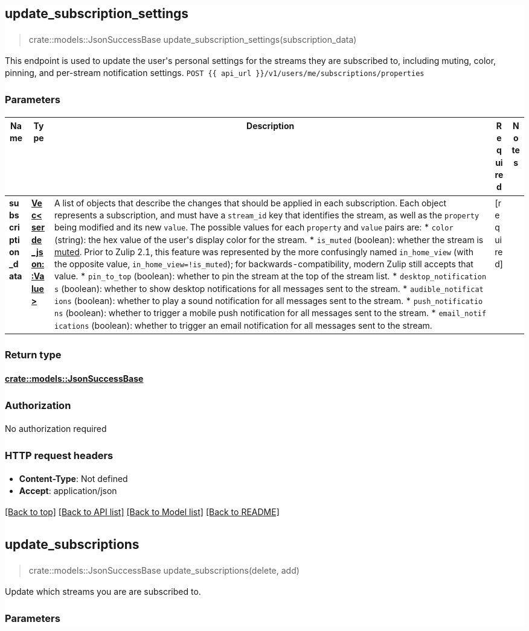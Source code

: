 
## update_subscription_settings

> crate::models::JsonSuccessBase update_subscription_settings(subscription_data)


This endpoint is used to update the user's personal settings for the streams they are subscribed to, including muting, color, pinning, and per-stream notification settings.  `POST {{ api_url }}/v1/users/me/subscriptions/properties` 

### Parameters


Name | Type | Description  | Required | Notes
------------- | ------------- | ------------- | ------------- | -------------
**subscription_data** | [**Vec<serde_json::Value>**](serde_json::Value.md) | A list of objects that describe the changes that should be applied in each subscription. Each object represents a subscription, and must have a `stream_id` key that identifies the stream, as well as the `property` being modified and its new `value`.  The possible values for each `property` and `value` pairs are:  * `color` (string): the hex value of the user's display color for the stream. * `is_muted` (boolean): whether the stream is   [muted](/help/mute-a-stream).  Prior to Zulip 2.1, this feature was   represented by the more confusingly named `in_home_view` (with the   opposite value, `in_home_view=!is_muted`); for   backwards-compatibility, modern Zulip still accepts that value. * `pin_to_top` (boolean): whether to pin the stream at the top of the stream list. * `desktop_notifications` (boolean): whether to show desktop notifications     for all messages sent to the stream. * `audible_notifications` (boolean): whether to play a sound   notification for all messages sent to the stream. * `push_notifications` (boolean): whether to trigger a mobile push     notification for all messages sent to the stream. * `email_notifications` (boolean): whether to trigger an email     notification for all messages sent to the stream.  | [required] |

### Return type

[**crate::models::JsonSuccessBase**](JsonSuccessBase.md)

### Authorization

No authorization required

### HTTP request headers

- **Content-Type**: Not defined
- **Accept**: application/json

[[Back to top]](#) [[Back to API list]](../README.md#documentation-for-api-endpoints) [[Back to Model list]](../README.md#documentation-for-models) [[Back to README]](../README.md)


## update_subscriptions

> crate::models::JsonSuccessBase update_subscriptions(delete, add)


Update which streams you are are subscribed to. 

### Parameters
